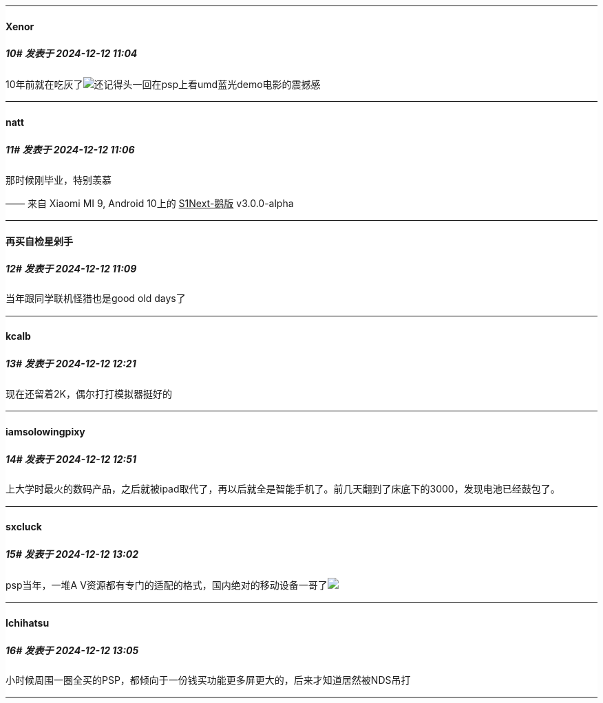 *****

####  Xenor  
##### 10#       发表于 2024-12-12 11:04

10年前就在吃灰了<img src="https://static.saraba1st.com/image/smiley/face2017/068.png" referrerpolicy="no-referrer">还记得头一回在psp上看umd蓝光demo电影的震撼感

*****

####  natt  
##### 11#       发表于 2024-12-12 11:06

那时候刚毕业，特别羡慕

—— 来自 Xiaomi MI 9, Android 10上的 [S1Next-鹅版](https://github.com/ykrank/S1-Next/releases) v3.0.0-alpha

*****

####  再买自检星剁手  
##### 12#       发表于 2024-12-12 11:09

当年跟同学联机怪猎也是good old days了

*****

####  kcalb  
##### 13#       发表于 2024-12-12 12:21

现在还留着2K，偶尔打打模拟器挺好的

*****

####  iamsolowingpixy  
##### 14#       发表于 2024-12-12 12:51

上大学时最火的数码产品，之后就被ipad取代了，再以后就全是智能手机了。前几天翻到了床底下的3000，发现电池已经鼓包了。

*****

####  sxcluck  
##### 15#       发表于 2024-12-12 13:02

psp当年，一堆A V资源都有专门的适配的格式，国内绝对的移动设备一哥了<img src="https://static.saraba1st.com/image/smiley/face2017/039.png" referrerpolicy="no-referrer">

*****

####  Ichihatsu  
##### 16#       发表于 2024-12-12 13:05

小时候周围一圈全买的PSP，都倾向于一份钱买功能更多屏更大的，后来才知道居然被NDS吊打

*****
